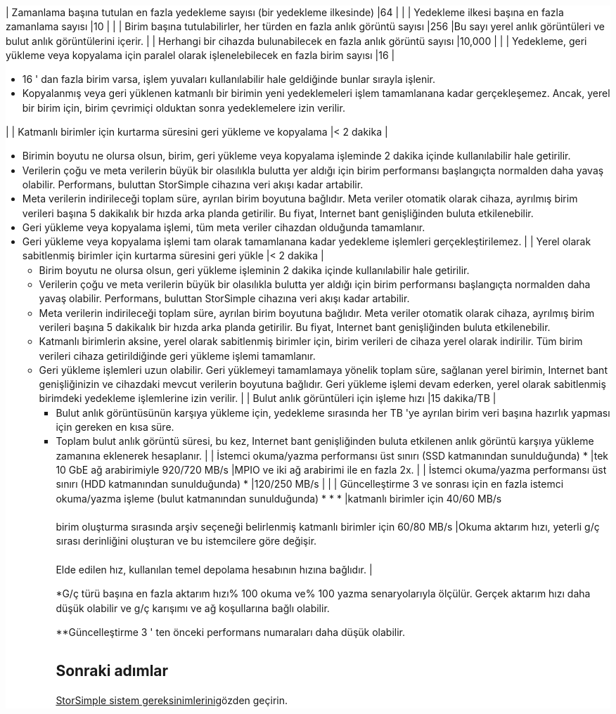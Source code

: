 | Zamanlama başına tutulan en fazla yedekleme sayısı (bir yedekleme ilkesinde) |64 | |
| Yedekleme ilkesi başına en fazla zamanlama sayısı |10 | |
| Birim başına tutulabilirler, her türden en fazla anlık görüntü sayısı |256 |Bu sayı yerel anlık görüntüleri ve bulut anlık görüntülerini içerir. |
| Herhangi bir cihazda bulunabilecek en fazla anlık görüntü sayısı |10,000 | |
| Yedekleme, geri yükleme veya kopyalama için paralel olarak işlenelebilecek en fazla birim sayısı |16 |<ul><li>16 ' dan fazla birim varsa, işlem yuvaları kullanılabilir hale geldiğinde bunlar sırayla işlenir.</li><li>Kopyalanmış veya geri yüklenen katmanlı bir birimin yeni yedeklemeleri işlem tamamlanana kadar gerçekleşemez. Ancak, yerel bir birim için, birim çevrimiçi olduktan sonra yedeklemelere izin verilir.</li></ul> |
| Katmanlı birimler için kurtarma süresini geri yükleme ve kopyalama |< 2 dakika |<ul><li>Birimin boyutu ne olursa olsun, birim, geri yükleme veya kopyalama işleminde 2 dakika içinde kullanılabilir hale getirilir.</li><li>Verilerin çoğu ve meta verilerin büyük bir olasılıkla bulutta yer aldığı için birim performansı başlangıçta normalden daha yavaş olabilir. Performans, buluttan StorSimple cihazına veri akışı kadar artabilir.</li><li>Meta verilerin indirileceği toplam süre, ayrılan birim boyutuna bağlıdır. Meta veriler otomatik olarak cihaza, ayrılmış birim verileri başına 5 dakikalık bir hızda arka planda getirilir. Bu fiyat, Internet bant genişliğinden buluta etkilenebilir.</li><li>Geri yükleme veya kopyalama işlemi, tüm meta veriler cihazdan olduğunda tamamlanır.</li><li>Geri yükleme veya kopyalama işlemi tam olarak tamamlanana kadar yedekleme işlemleri gerçekleştirilemez. |
| Yerel olarak sabitlenmiş birimler için kurtarma süresini geri yükle |< 2 dakika |<ul><li>Birim boyutu ne olursa olsun, geri yükleme işleminin 2 dakika içinde kullanılabilir hale getirilir.</li><li>Verilerin çoğu ve meta verilerin büyük bir olasılıkla bulutta yer aldığı için birim performansı başlangıçta normalden daha yavaş olabilir. Performans, buluttan StorSimple cihazına veri akışı kadar artabilir.</li><li>Meta verilerin indirileceği toplam süre, ayrılan birim boyutuna bağlıdır. Meta veriler otomatik olarak cihaza, ayrılmış birim verileri başına 5 dakikalık bir hızda arka planda getirilir. Bu fiyat, Internet bant genişliğinden buluta etkilenebilir.</li><li>Katmanlı birimlerin aksine, yerel olarak sabitlenmiş birimler için, birim verileri de cihaza yerel olarak indirilir. Tüm birim verileri cihaza getirildiğinde geri yükleme işlemi tamamlanır.</li><li>Geri yükleme işlemleri uzun olabilir. Geri yüklemeyi tamamlamaya yönelik toplam süre, sağlanan yerel birimin, Internet bant genişliğinizin ve cihazdaki mevcut verilerin boyutuna bağlıdır. Geri yükleme işlemi devam ederken, yerel olarak sabitlenmiş birimdeki yedekleme işlemlerine izin verilir. |
| Bulut anlık görüntüleri için işleme hızı |15 dakika/TB |<ul><li>Bulut anlık görüntüsünün karşıya yükleme için, yedekleme sırasında her TB 'ye ayrılan birim veri başına hazırlık yapması için gereken en kısa süre. </li><li> Toplam bulut anlık görüntü süresi, bu kez, Internet bant genişliğinden buluta etkilenen anlık görüntü karşıya yükleme zamanına eklenerek hesaplanır. |
| İstemci okuma/yazma performansı üst sınırı (SSD katmanından sunulduğunda) * |tek 10 GbE ağ arabirimiyle 920/720 MB/s |MPIO ve iki ağ arabirimi ile en fazla 2x. |
| İstemci okuma/yazma performansı üst sınırı (HDD katmanından sunulduğunda) * |120/250 MB/s | |
| Güncelleştirme 3 ve sonrası için en fazla istemci okuma/yazma işleme (bulut katmanından sunulduğunda) * * * |katmanlı birimler için 40/60 MB/s<br><br>birim oluşturma sırasında arşiv seçeneği belirlenmiş katmanlı birimler için 60/80 MB/s |Okuma aktarım hızı, yeterli g/ç sırası derinliğini oluşturan ve bu istemcilere göre değişir. <br><br>Elde edilen hız, kullanılan temel depolama hesabının hızına bağlıdır. |

&#42;G/ç türü başına en fazla aktarım hızı% 100 okuma ve% 100 yazma senaryolarıyla ölçülür. Gerçek aktarım hızı daha düşük olabilir ve g/ç karışımı ve ağ koşullarına bağlı olabilir.

&#42;&#42;Güncelleştirme 3 ' ten önceki performans numaraları daha düşük olabilir.

## <a name="next-steps"></a>Sonraki adımlar
[StorSimple sistem gereksinimlerini](storsimple-8000-system-requirements.md)gözden geçirin.

